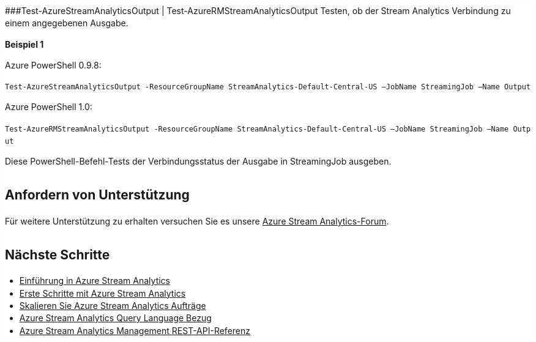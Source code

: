 ###<a name="test-azurestreamanalyticsoutput--test-azurermstreamanalyticsoutput"></a>Test-AzureStreamAnalyticsOutput | Test-AzureRMStreamAnalyticsOutput
Testen, ob der Stream Analytics Verbindung zu einem angegebenen Ausgabe.

**Beispiel 1**

Azure PowerShell 0.9.8:  

    Test-AzureStreamAnalyticsOutput -ResourceGroupName StreamAnalytics-Default-Central-US –JobName StreamingJob –Name Output

Azure PowerShell 1.0:  

    Test-AzureRMStreamAnalyticsOutput -ResourceGroupName StreamAnalytics-Default-Central-US –JobName StreamingJob –Name Output

Diese PowerShell-Befehl-Tests der Verbindungsstatus der Ausgabe in StreamingJob ausgeben.  

## <a name="get-support"></a>Anfordern von Unterstützung
Für weitere Unterstützung zu erhalten versuchen Sie es unsere [Azure Stream Analytics-Forum](https://social.msdn.microsoft.com/Forums/en-US/home?forum=AzureStreamAnalytics). 


## <a name="next-steps"></a>Nächste Schritte

- [Einführung in Azure Stream Analytics](stream-analytics-introduction.md)
- [Erste Schritte mit Azure Stream Analytics](stream-analytics-get-started.md)
- [Skalieren Sie Azure Stream Analytics Aufträge](stream-analytics-scale-jobs.md)
- [Azure Stream Analytics Query Language Bezug](https://msdn.microsoft.com/library/azure/dn834998.aspx)
- [Azure Stream Analytics Management REST-API-Referenz](https://msdn.microsoft.com/library/azure/dn835031.aspx)
 



[msdn-switch-azuremode]: http://msdn.microsoft.com/library/dn722470.aspx
[powershell-install]: http://azure.microsoft.com/documentation/articles/powershell-install-configure/
[msdn-rest-api-create-stream-analytics-job]: https://msdn.microsoft.com/library/dn834994.aspx
[msdn-rest-api-create-stream-analytics-input]: https://msdn.microsoft.com/library/dn835010.aspx
[msdn-rest-api-create-stream-analytics-output]: https://msdn.microsoft.com/library/dn835015.aspx
[msdn-rest-api-create-stream-analytics-transformation]: https://msdn.microsoft.com/library/dn835007.aspx

[stream.analytics.introduction]: stream-analytics-introduction.md
[stream.analytics.get.started]: stream-analytics-get-started.md
[stream.analytics.developer.guide]: ../stream-analytics-developer-guide.md
[stream.analytics.scale.jobs]: stream-analytics-scale-jobs.md
[stream.analytics.query.language.reference]: http://go.microsoft.com/fwlink/?LinkID=513299
[stream.analytics.rest.api.reference]: http://go.microsoft.com/fwlink/?LinkId=517301
 
